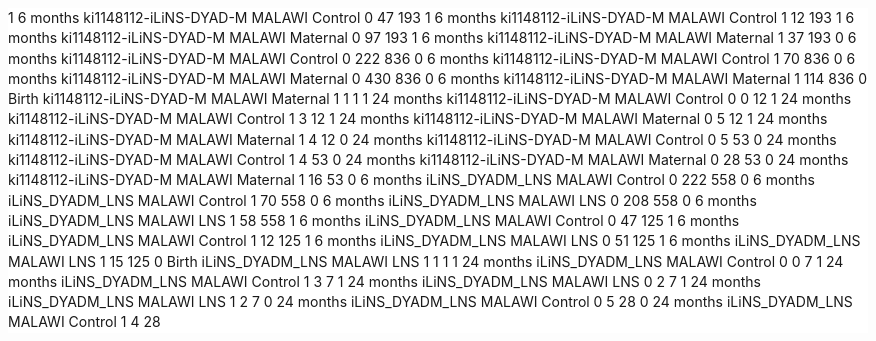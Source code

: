 1        6 months    ki1148112-iLiNS-DYAD-M     MALAWI                         Control           0       47     193
1        6 months    ki1148112-iLiNS-DYAD-M     MALAWI                         Control           1       12     193
1        6 months    ki1148112-iLiNS-DYAD-M     MALAWI                         Maternal          0       97     193
1        6 months    ki1148112-iLiNS-DYAD-M     MALAWI                         Maternal          1       37     193
0        6 months    ki1148112-iLiNS-DYAD-M     MALAWI                         Control           0      222     836
0        6 months    ki1148112-iLiNS-DYAD-M     MALAWI                         Control           1       70     836
0        6 months    ki1148112-iLiNS-DYAD-M     MALAWI                         Maternal          0      430     836
0        6 months    ki1148112-iLiNS-DYAD-M     MALAWI                         Maternal          1      114     836
0        Birth       ki1148112-iLiNS-DYAD-M     MALAWI                         Maternal          1        1       1
1        24 months   ki1148112-iLiNS-DYAD-M     MALAWI                         Control           0        0      12
1        24 months   ki1148112-iLiNS-DYAD-M     MALAWI                         Control           1        3      12
1        24 months   ki1148112-iLiNS-DYAD-M     MALAWI                         Maternal          0        5      12
1        24 months   ki1148112-iLiNS-DYAD-M     MALAWI                         Maternal          1        4      12
0        24 months   ki1148112-iLiNS-DYAD-M     MALAWI                         Control           0        5      53
0        24 months   ki1148112-iLiNS-DYAD-M     MALAWI                         Control           1        4      53
0        24 months   ki1148112-iLiNS-DYAD-M     MALAWI                         Maternal          0       28      53
0        24 months   ki1148112-iLiNS-DYAD-M     MALAWI                         Maternal          1       16      53
0        6 months    iLiNS_DYADM_LNS            MALAWI                         Control           0      222     558
0        6 months    iLiNS_DYADM_LNS            MALAWI                         Control           1       70     558
0        6 months    iLiNS_DYADM_LNS            MALAWI                         LNS               0      208     558
0        6 months    iLiNS_DYADM_LNS            MALAWI                         LNS               1       58     558
1        6 months    iLiNS_DYADM_LNS            MALAWI                         Control           0       47     125
1        6 months    iLiNS_DYADM_LNS            MALAWI                         Control           1       12     125
1        6 months    iLiNS_DYADM_LNS            MALAWI                         LNS               0       51     125
1        6 months    iLiNS_DYADM_LNS            MALAWI                         LNS               1       15     125
0        Birth       iLiNS_DYADM_LNS            MALAWI                         LNS               1        1       1
1        24 months   iLiNS_DYADM_LNS            MALAWI                         Control           0        0       7
1        24 months   iLiNS_DYADM_LNS            MALAWI                         Control           1        3       7
1        24 months   iLiNS_DYADM_LNS            MALAWI                         LNS               0        2       7
1        24 months   iLiNS_DYADM_LNS            MALAWI                         LNS               1        2       7
0        24 months   iLiNS_DYADM_LNS            MALAWI                         Control           0        5      28
0        24 months   iLiNS_DYADM_LNS            MALAWI                         Control           1        4      28
